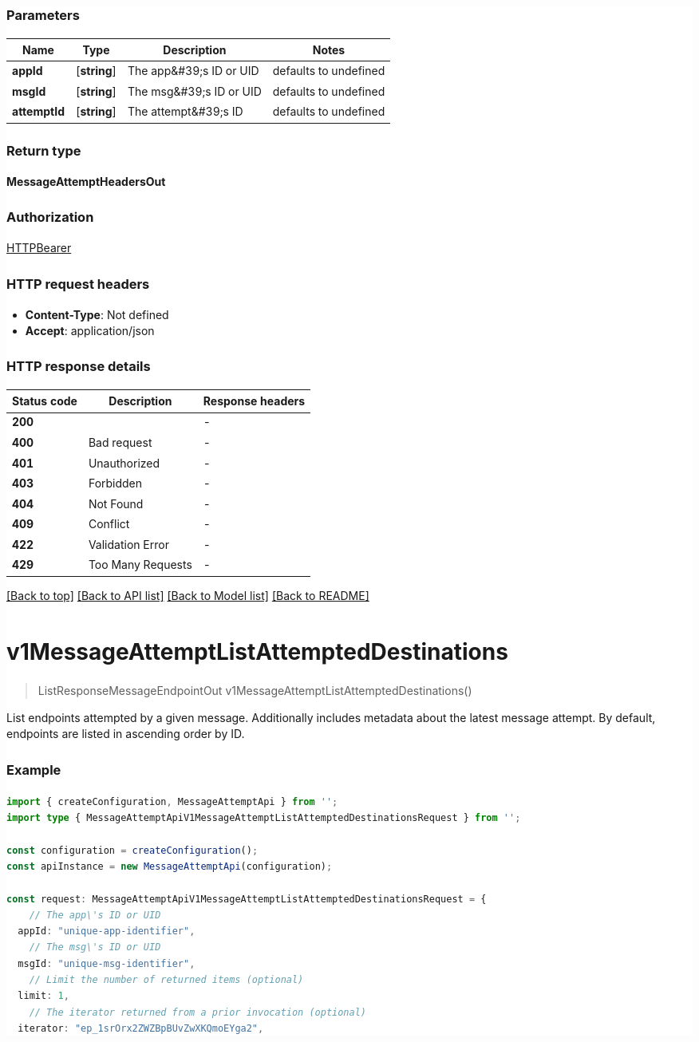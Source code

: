 ```typescript
```


### Parameters

Name | Type | Description  | Notes
------------- | ------------- | ------------- | -------------
 **appId** | [**string**] | The app\&#39;s ID or UID | defaults to undefined
 **msgId** | [**string**] | The msg\&#39;s ID or UID | defaults to undefined
 **attemptId** | [**string**] | The attempt\&#39;s ID | defaults to undefined


### Return type

**MessageAttemptHeadersOut**

### Authorization

[HTTPBearer](README.md#HTTPBearer)

### HTTP request headers

 - **Content-Type**: Not defined
 - **Accept**: application/json


### HTTP response details
| Status code | Description | Response headers |
|-------------|-------------|------------------|
**200** |  |  -  |
**400** | Bad request |  -  |
**401** | Unauthorized |  -  |
**403** | Forbidden |  -  |
**404** | Not Found |  -  |
**409** | Conflict |  -  |
**422** | Validation Error |  -  |
**429** | Too Many Requests |  -  |

[[Back to top]](#) [[Back to API list]](README.md#documentation-for-api-endpoints) [[Back to Model list]](README.md#documentation-for-models) [[Back to README]](README.md)

# **v1MessageAttemptListAttemptedDestinations**
> ListResponseMessageEndpointOut v1MessageAttemptListAttemptedDestinations()

List endpoints attempted by a given message. Additionally includes metadata about the latest message attempt. By default, endpoints are listed in ascending order by ID.

### Example


```typescript
import { createConfiguration, MessageAttemptApi } from '';
import type { MessageAttemptApiV1MessageAttemptListAttemptedDestinationsRequest } from '';

const configuration = createConfiguration();
const apiInstance = new MessageAttemptApi(configuration);

const request: MessageAttemptApiV1MessageAttemptListAttemptedDestinationsRequest = {
    // The app\'s ID or UID
  appId: "unique-app-identifier",
    // The msg\'s ID or UID
  msgId: "unique-msg-identifier",
    // Limit the number of returned items (optional)
  limit: 1,
    // The iterator returned from a prior invocation (optional)
  iterator: "ep_1srOrx2ZWZBpBUvZwXKQmoEYga2",
```